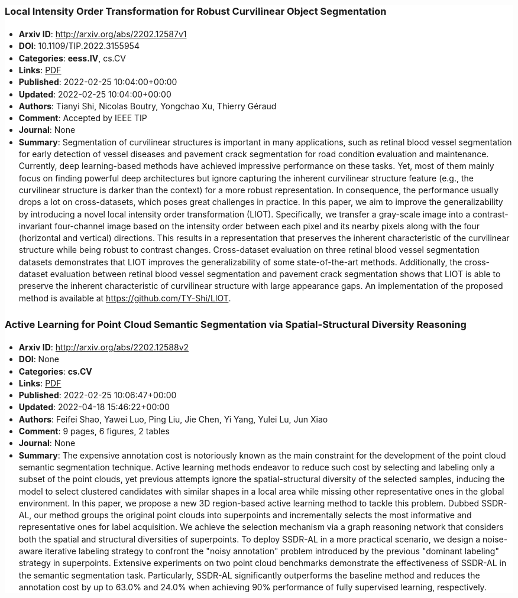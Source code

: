 ### Local Intensity Order Transformation for Robust Curvilinear Object Segmentation
- **Arxiv ID**: http://arxiv.org/abs/2202.12587v1
- **DOI**: 10.1109/TIP.2022.3155954
- **Categories**: **eess.IV**, cs.CV
- **Links**: [PDF](http://arxiv.org/pdf/2202.12587v1)
- **Published**: 2022-02-25 10:04:00+00:00
- **Updated**: 2022-02-25 10:04:00+00:00
- **Authors**: Tianyi Shi, Nicolas Boutry, Yongchao Xu, Thierry Géraud
- **Comment**: Accepted by IEEE TIP
- **Journal**: None
- **Summary**: Segmentation of curvilinear structures is important in many applications, such as retinal blood vessel segmentation for early detection of vessel diseases and pavement crack segmentation for road condition evaluation and maintenance. Currently, deep learning-based methods have achieved impressive performance on these tasks. Yet, most of them mainly focus on finding powerful deep architectures but ignore capturing the inherent curvilinear structure feature (e.g., the curvilinear structure is darker than the context) for a more robust representation. In consequence, the performance usually drops a lot on cross-datasets, which poses great challenges in practice. In this paper, we aim to improve the generalizability by introducing a novel local intensity order transformation (LIOT). Specifically, we transfer a gray-scale image into a contrast-invariant four-channel image based on the intensity order between each pixel and its nearby pixels along with the four (horizontal and vertical) directions. This results in a representation that preserves the inherent characteristic of the curvilinear structure while being robust to contrast changes. Cross-dataset evaluation on three retinal blood vessel segmentation datasets demonstrates that LIOT improves the generalizability of some state-of-the-art methods. Additionally, the cross-dataset evaluation between retinal blood vessel segmentation and pavement crack segmentation shows that LIOT is able to preserve the inherent characteristic of curvilinear structure with large appearance gaps. An implementation of the proposed method is available at https://github.com/TY-Shi/LIOT.



### Active Learning for Point Cloud Semantic Segmentation via Spatial-Structural Diversity Reasoning
- **Arxiv ID**: http://arxiv.org/abs/2202.12588v2
- **DOI**: None
- **Categories**: **cs.CV**
- **Links**: [PDF](http://arxiv.org/pdf/2202.12588v2)
- **Published**: 2022-02-25 10:06:47+00:00
- **Updated**: 2022-04-18 15:46:22+00:00
- **Authors**: Feifei Shao, Yawei Luo, Ping Liu, Jie Chen, Yi Yang, Yulei Lu, Jun Xiao
- **Comment**: 9 pages, 6 figures, 2 tables
- **Journal**: None
- **Summary**: The expensive annotation cost is notoriously known as the main constraint for the development of the point cloud semantic segmentation technique. Active learning methods endeavor to reduce such cost by selecting and labeling only a subset of the point clouds, yet previous attempts ignore the spatial-structural diversity of the selected samples, inducing the model to select clustered candidates with similar shapes in a local area while missing other representative ones in the global environment. In this paper, we propose a new 3D region-based active learning method to tackle this problem. Dubbed SSDR-AL, our method groups the original point clouds into superpoints and incrementally selects the most informative and representative ones for label acquisition. We achieve the selection mechanism via a graph reasoning network that considers both the spatial and structural diversities of superpoints. To deploy SSDR-AL in a more practical scenario, we design a noise-aware iterative labeling strategy to confront the "noisy annotation" problem introduced by the previous "dominant labeling" strategy in superpoints. Extensive experiments on two point cloud benchmarks demonstrate the effectiveness of SSDR-AL in the semantic segmentation task. Particularly, SSDR-AL significantly outperforms the baseline method and reduces the annotation cost by up to 63.0% and 24.0% when achieving 90% performance of fully supervised learning, respectively.
